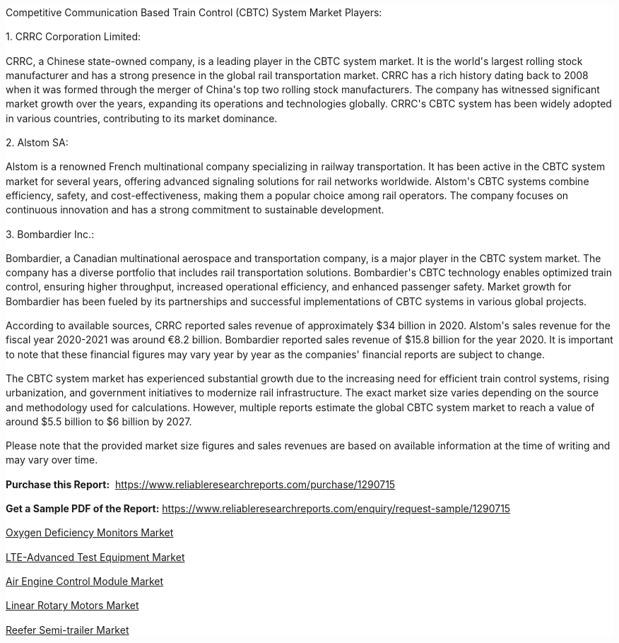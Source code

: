 <p><p>Competitive Communication Based Train Control (CBTC) System Market Players:</p><p>1. CRRC Corporation Limited:</p><p>CRRC, a Chinese state-owned company, is a leading player in the CBTC system market. It is the world's largest rolling stock manufacturer and has a strong presence in the global rail transportation market. CRRC has a rich history dating back to 2008 when it was formed through the merger of China's top two rolling stock manufacturers. The company has witnessed significant market growth over the years, expanding its operations and technologies globally. CRRC's CBTC system has been widely adopted in various countries, contributing to its market dominance.</p><p>2. Alstom SA:</p><p>Alstom is a renowned French multinational company specializing in railway transportation. It has been active in the CBTC system market for several years, offering advanced signaling solutions for rail networks worldwide. Alstom's CBTC systems combine efficiency, safety, and cost-effectiveness, making them a popular choice among rail operators. The company focuses on continuous innovation and has a strong commitment to sustainable development.</p><p>3. Bombardier Inc.:</p><p>Bombardier, a Canadian multinational aerospace and transportation company, is a major player in the CBTC system market. The company has a diverse portfolio that includes rail transportation solutions. Bombardier's CBTC technology enables optimized train control, ensuring higher throughput, increased operational efficiency, and enhanced passenger safety. Market growth for Bombardier has been fueled by its partnerships and successful implementations of CBTC systems in various global projects.</p><p>According to available sources, CRRC reported sales revenue of approximately $34 billion in 2020. Alstom's sales revenue for the fiscal year 2020-2021 was around €8.2 billion. Bombardier reported sales revenue of $15.8 billion for the year 2020. It is important to note that these financial figures may vary year by year as the companies' financial reports are subject to change.</p><p>The CBTC system market has experienced substantial growth due to the increasing need for efficient train control systems, rising urbanization, and government initiatives to modernize rail infrastructure. The exact market size varies depending on the source and methodology used for calculations. However, multiple reports estimate the global CBTC system market to reach a value of around $5.5 billion to $6 billion by 2027.</p><p>Please note that the provided market size figures and sales revenues are based on available information at the time of writing and may vary over time.</p></p>
<p><strong>Purchase this Report:</strong>&nbsp;&nbsp;<a href="https://www.reliableresearchreports.com/purchase/1290715">https://www.reliableresearchreports.com/purchase/1290715</a></p>
<p></p>
<p><strong>Get a Sample PDF of the Report:</strong>&nbsp;<a href="https://www.reliableresearchreports.com/enquiry/request-sample/1290715">https://www.reliableresearchreports.com/enquiry/request-sample/1290715</a></p>
<p><p><a href="https://medium.com/@flee.calm.mark/oxygen-deficiency-monitors-market-furnishes-information-on-market-share-market-trends-and-market-1874ea575a92">Oxygen Deficiency Monitors Market</a></p><p><a href="https://www.linkedin.com/pulse/lte-advanced-test-equipment-market-research-report-unlocks-qqape/">LTE-Advanced Test Equipment Market</a></p><p><a href="https://github.com/lbird53714/Market-Research-Report-List-1/blob/main/air-engine-control-module-market.md">Air Engine Control Module Market</a></p><p><a href="https://medium.com/@earn.only.flood/linear-rotary-motors-market-size-cagr-trends-2024-2030-fc65840cd21f">Linear Rotary Motors Market</a></p><p><a href="https://github.com/mabutironaldo/Market-Research-Report-List-1/blob/main/reefer-semi-trailer-market.md">Reefer Semi-trailer Market</a></p></p>